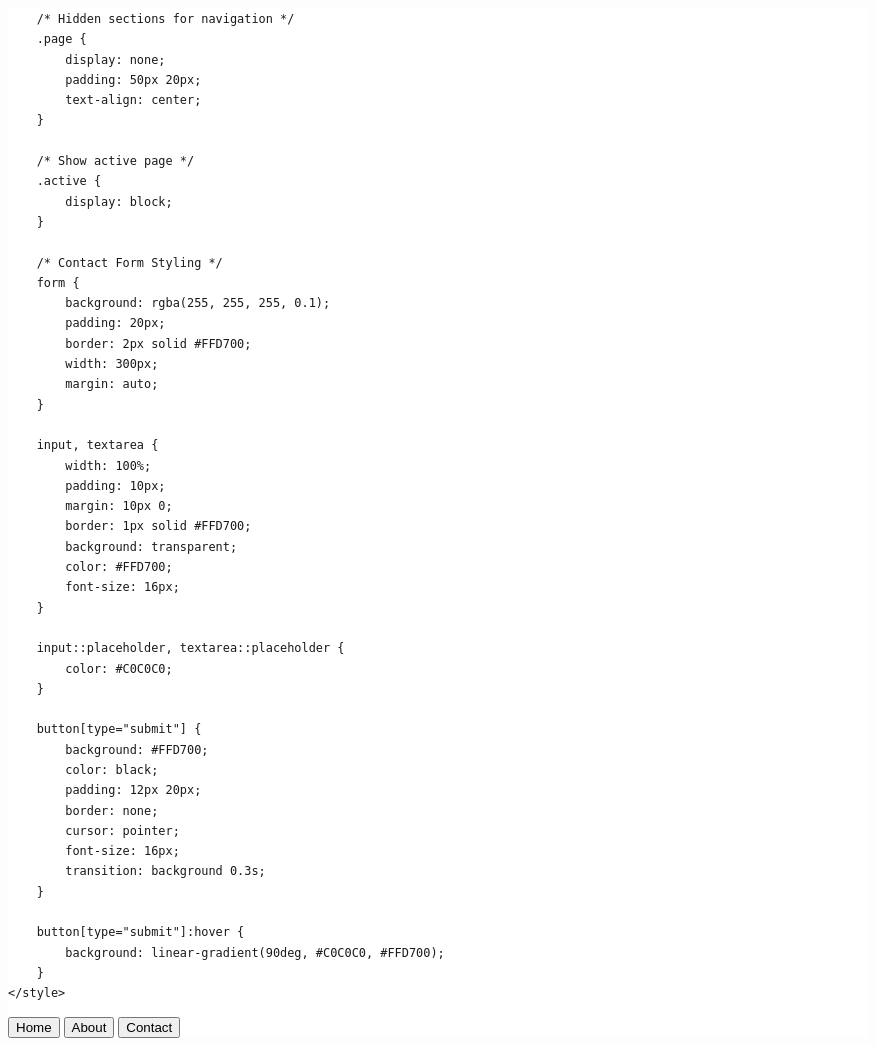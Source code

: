         /* Hidden sections for navigation */
        .page {
            display: none;
            padding: 50px 20px;
            text-align: center;
        }

        /* Show active page */
        .active {
            display: block;
        }

        /* Contact Form Styling */
        form {
            background: rgba(255, 255, 255, 0.1);
            padding: 20px;
            border: 2px solid #FFD700;
            width: 300px;
            margin: auto;
        }

        input, textarea {
            width: 100%;
            padding: 10px;
            margin: 10px 0;
            border: 1px solid #FFD700;
            background: transparent;
            color: #FFD700;
            font-size: 16px;
        }

        input::placeholder, textarea::placeholder {
            color: #C0C0C0;
        }

        button[type="submit"] {
            background: #FFD700;
            color: black;
            padding: 12px 20px;
            border: none;
            cursor: pointer;
            font-size: 16px;
            transition: background 0.3s;
        }

        button[type="submit"]:hover {
            background: linear-gradient(90deg, #C0C0C0, #FFD700);
        }
    </style> 
  <script>
        function showPage(pageId) {
            document.querySelectorAll('.page').forEach(page => {
                page.classList.remove('active');
            });
            document.getElementById(pageId).classList.add('active');
        }
    </script> 
 </head> 
 <body onload="document.querySelector('.loading-bar').style.width = '100%';"> 
  <div class="loading-bar"></div>  
  <nav> <button class="button" onclick="showPage('home')">Home</button> <button class="button" onclick="showPage('about')">About</button> <button class="button" onclick="showPage('contact')">Contact</button> 
  </nav>  
  <div id="home" class="page active"> 
   <div class="hero"> 